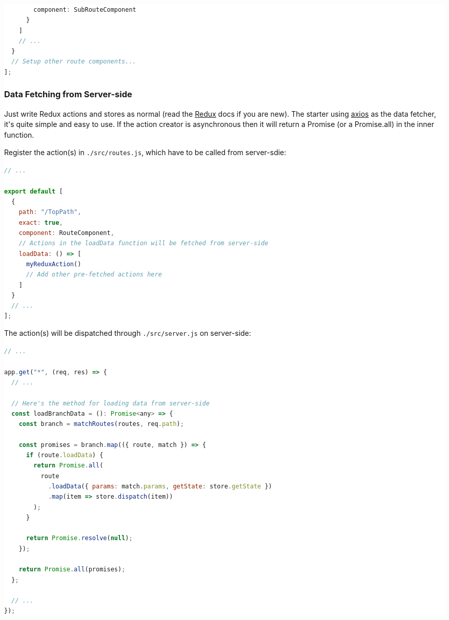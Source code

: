 ```js
        component: SubRouteComponent
      }
    ]
    // ...
  }
  // Setup other route components...
];
```

### Data Fetching from Server-side

Just write Redux actions and stores as normal (read the [Redux](https://redux.js.org/) docs if you are new). The starter using [axios](https://github.com/mzabriskie/axios) as the data fetcher, it's quite simple and easy to use. If the action creator is asynchronous then it will return a Promise (or a Promise.all) in the inner function.

Register the action(s) in `./src/routes.js`, which have to be called from server-sdie:

```js
// ...

export default [
  {
    path: "/TopPath",
    exact: true,
    component: RouteComponent,
    // Actions in the loadData function will be fetched from server-side
    loadData: () => [
      myReduxAction()
      // Add other pre-fetched actions here
    ]
  }
  // ...
];
```

The action(s) will be dispatched through `./src/server.js` on server-side:

```js
// ...

app.get("*", (req, res) => {
  // ...

  // Here's the method for loading data from server-side
  const loadBranchData = (): Promise<any> => {
    const branch = matchRoutes(routes, req.path);

    const promises = branch.map(({ route, match }) => {
      if (route.loadData) {
        return Promise.all(
          route
            .loadData({ params: match.params, getState: store.getState })
            .map(item => store.dispatch(item))
        );
      }

      return Promise.resolve(null);
    });

    return Promise.all(promises);
  };

  // ...
});

```